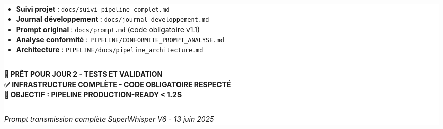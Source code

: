 - **Suivi projet** : `docs/suivi_pipeline_complet.md`
- **Journal développement** : `docs/journal_developpement.md`
- **Prompt original** : `docs/prompt.md` (code obligatoire v1.1)
- **Analyse conformité** : `PIPELINE/CONFORMITE_PROMPT_ANALYSE.md`
- **Architecture** : `PIPELINE/docs/pipeline_architecture.md`

---

**🚀 PRÊT POUR JOUR 2 - TESTS ET VALIDATION**  
**✅ INFRASTRUCTURE COMPLÈTE - CODE OBLIGATOIRE RESPECTÉ**  
**🎯 OBJECTIF : PIPELINE PRODUCTION-READY < 1.2S**

---

*Prompt transmission complète SuperWhisper V6 - 13 juin 2025* 